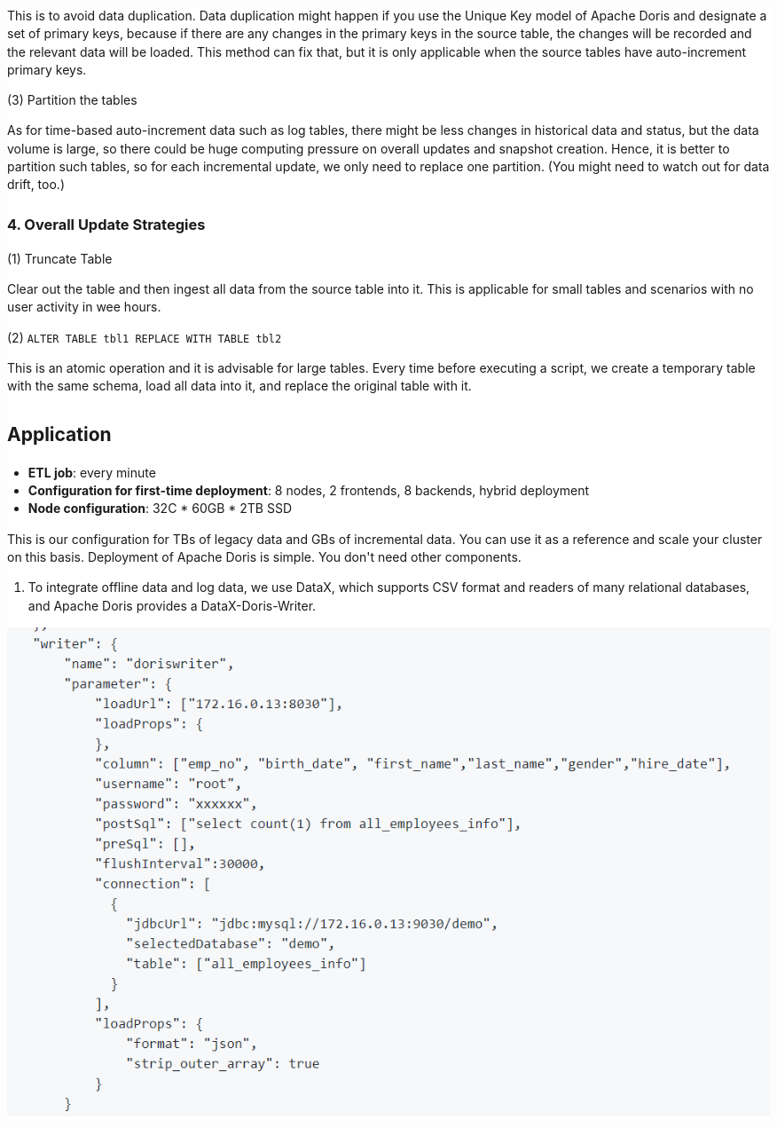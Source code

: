 This is to avoid data duplication. Data duplication might happen if you use the Unique Key model of Apache Doris and designate a set of primary keys, because if there are any changes in the primary keys in the source table, the changes will be recorded and the relevant data will be loaded. This method can fix that, but it is only applicable when the source tables have auto-increment primary keys.

(3) Partition the tables

As for time-based auto-increment data such as log tables, there might be less changes in historical data and status, but the data volume is large, so there could be huge computing pressure on overall updates and snapshot creation. Hence, it is better to partition such tables, so for each incremental update, we only need to replace one partition. (You might need to watch out for data drift, too.)

### 4. **Overall Update Strategies**

(1) Truncate Table

Clear out the table and then ingest all data from the source table into it. This is applicable for small tables and scenarios with no user activity in wee hours.

(2) `ALTER TABLE tbl1 REPLACE WITH TABLE tbl2 `

This is an atomic operation and it is advisable for large tables. Every time before executing a script, we create a temporary table with the same schema, load all data into it, and replace the original table with it.

## Application

- **ETL job**: every minute
- **Configuration for first-time deployment**: 8 nodes, 2 frontends, 8 backends, hybrid deployment
- **Node configuration**: 32C * 60GB * 2TB SSD

This is our configuration for TBs of legacy data and GBs of incremental data. You can use it as a reference and scale your cluster on this basis. Deployment of Apache Doris is simple. You don't need other components.

1. To integrate offline data and log data, we use DataX, which supports CSV format and readers of many relational databases, and Apache Doris provides a DataX-Doris-Writer.

![DataX-Doris-Writer](../static/images/Midland_3.png)
